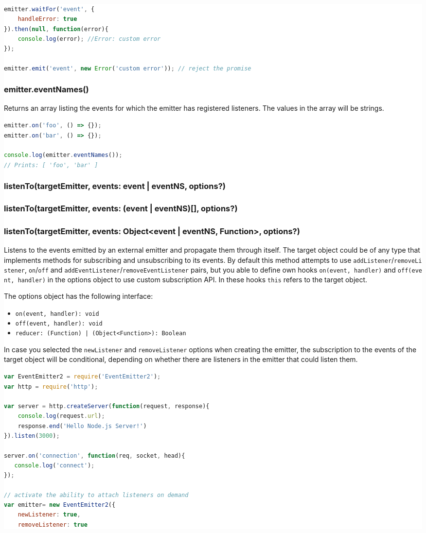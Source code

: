 ````javascript
emitter.waitFor('event', {
    handleError: true
}).then(null, function(error){
    console.log(error); //Error: custom error
});

emitter.emit('event', new Error('custom error')); // reject the promise
````
### emitter.eventNames()

Returns an array listing the events for which the emitter has registered listeners. The values in the array will be strings.

```javascript
emitter.on('foo', () => {});
emitter.on('bar', () => {});

console.log(emitter.eventNames());
// Prints: [ 'foo', 'bar' ]
```
### listenTo(targetEmitter, events: event | eventNS, options?)

### listenTo(targetEmitter, events: (event | eventNS)[], options?)

### listenTo(targetEmitter, events: Object<event | eventNS, Function>, options?)

Listens to the events emitted by an external emitter and propagate them through itself.
The target object could be of any type that implements methods for subscribing and unsubscribing to its events. 
By default this method attempts to use `addListener`/`removeListener`, `on`/`off` and `addEventListener`/`removeEventListener` pairs,
but you able to define own hooks `on(event, handler)` and `off(event, handler)` in the options object to use
custom subscription API. In these hooks `this` refers to the target object.

The options object has the following interface:
- `on(event, handler): void`
- `off(event, handler): void`
- `reducer: (Function) | (Object<Function>): Boolean`

In case you selected the `newListener` and `removeListener` options when creating the emitter, 
the subscription to the events of the target object will be conditional, 
depending on whether there are listeners in the emitter that could listen them.

````javascript
var EventEmitter2 = require('EventEmitter2');
var http = require('http');

var server = http.createServer(function(request, response){
    console.log(request.url);
    response.end('Hello Node.js Server!')
}).listen(3000);

server.on('connection', function(req, socket, head){
   console.log('connect');
});

// activate the ability to attach listeners on demand 
var emitter= new EventEmitter2({
    newListener: true,
    removeListener: true
````